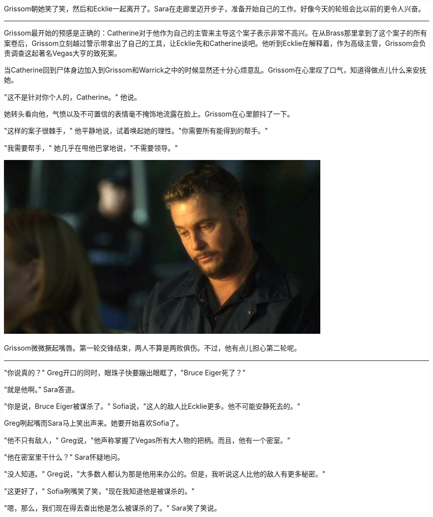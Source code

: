 Grissom朝她笑了笑，然后和Ecklie一起离开了。Sara在走廊里迈开步子，准备开始自己的工作。好像今天的轮班会比以前的更令人兴奋。

*************

Grissom最开始的预感是正确的：Catherine对于他作为自己的主管来主导这个案子表示非常不高兴。在从Brass那里拿到了这个案子的所有案卷后，Grissom立刻越过警示带拿出了自己的工具，让Ecklie先和Catherine谈吧。他听到Ecklie在解释着，作为高级主管，Grissom会负责调查这起著名Vegas大亨的致死案。

当Catherine回到尸体身边加入到Grissom和Warrick之中的时候显然还十分心烦意乱。Grissom在心里叹了口气，知道得做点儿什么来安抚她。

"这不是针对你个人的，Catherine。" 他说。

她转头看向他，气愤以及不可置信的表情毫不掩饰地流露在脸上。Grissom在心里颤抖了一下。

"这样的案子很棘手，" 他平静地说，试着唤起她的理性。"你需要所有能得到的帮手。"

"我需要帮手，" 她几乎在甩他巴掌地说，"不需要领导。"

![](sph-csi515[00_02_09][20180406-123332-0].jpg)

Grissom微微撅起嘴唇。第一轮交锋结束，两人不算是两败俱伤。不过，他有点儿担心第二轮呢。

*************

"你说真的？" Greg开口的同时，眼珠子快要蹦出眼眶了，"Bruce Eiger死了？"

“就是他啊。” Sara答道。

"你是说，Bruce Eiger被谋杀了。" Sofia说，"这人的敌人比Ecklie更多。他不可能安静死去的。"

Greg咧起嘴而Sara马上笑出声来。她要开始喜欢Sofia了。

"他不只有敌人，" Greg说，"他声称掌握了Vegas所有大人物的把柄。而且，他有一个密室。"

"他在密室里干什么？" Sara怀疑地问。

"没人知道。" Greg说，"大多数人都认为那是他用来办公的。但是，我听说这人比他的敌人有更多秘密。"

"这更好了，" Sofia咧嘴笑了笑，"现在我知道他是被谋杀的。"

"嗯，那么，我们现在得去查出他是怎么被谋杀的了。" Sara笑了笑说。
